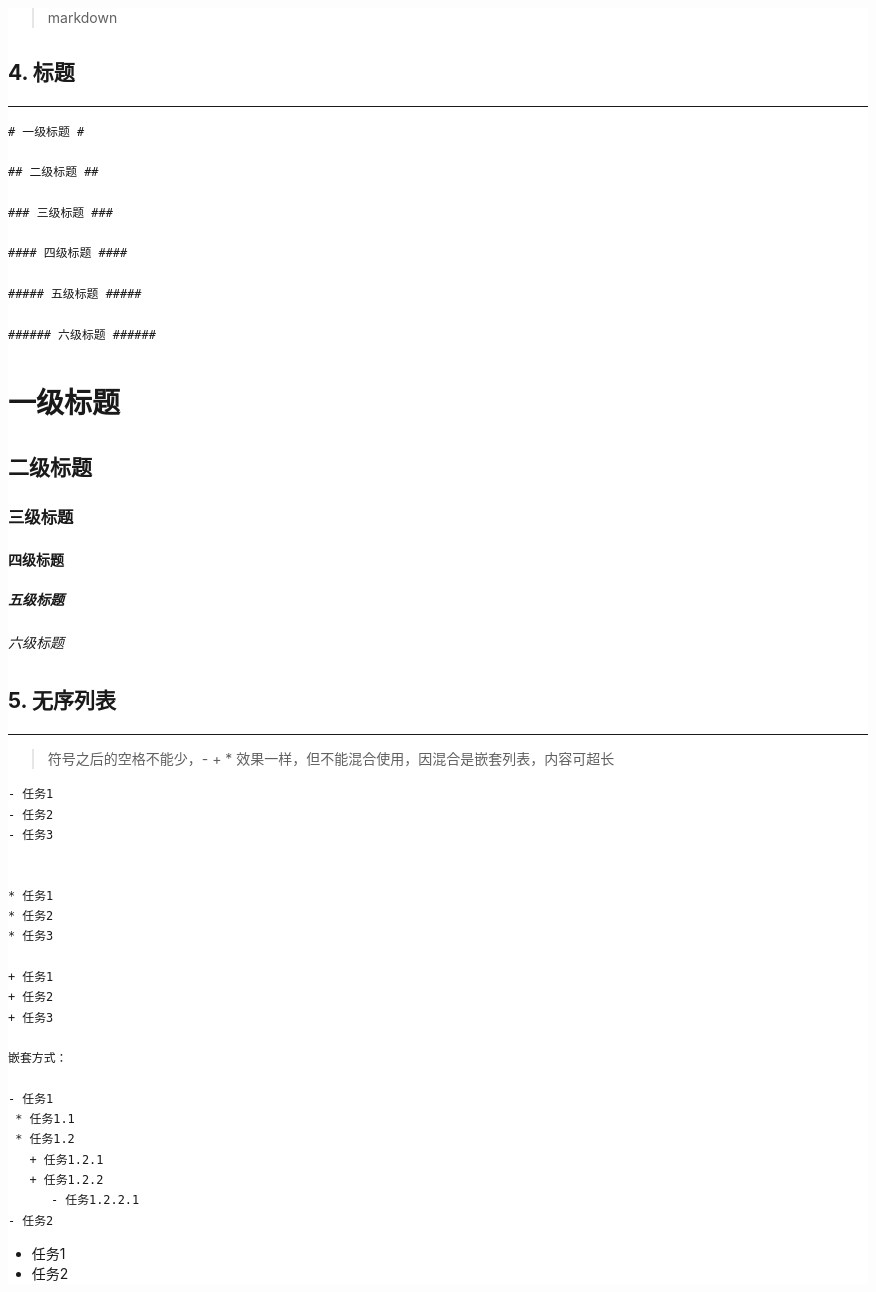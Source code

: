 > markdown

## 4. 标题 ##
---

```
# 一级标题 #

## 二级标题 ##

### 三级标题 ###

#### 四级标题 ####

##### 五级标题 #####

###### 六级标题 ######
```

# 一级标题 #

## 二级标题 ##

### 三级标题 ###

#### 四级标题 ####

##### 五级标题 #####

###### 六级标题 ######


## 5. 无序列表 ##
---
>符号之后的空格不能少，- + * 效果一样，但不能混合使用，因混合是嵌套列表，内容可超长

```
- 任务1
- 任务2
- 任务3


* 任务1
* 任务2
* 任务3

+ 任务1
+ 任务2
+ 任务3

嵌套方式：

- 任务1
 * 任务1.1
 * 任务1.2
   + 任务1.2.1
   + 任务1.2.2
      - 任务1.2.2.1
- 任务2
```
- 任务1
- 任务2